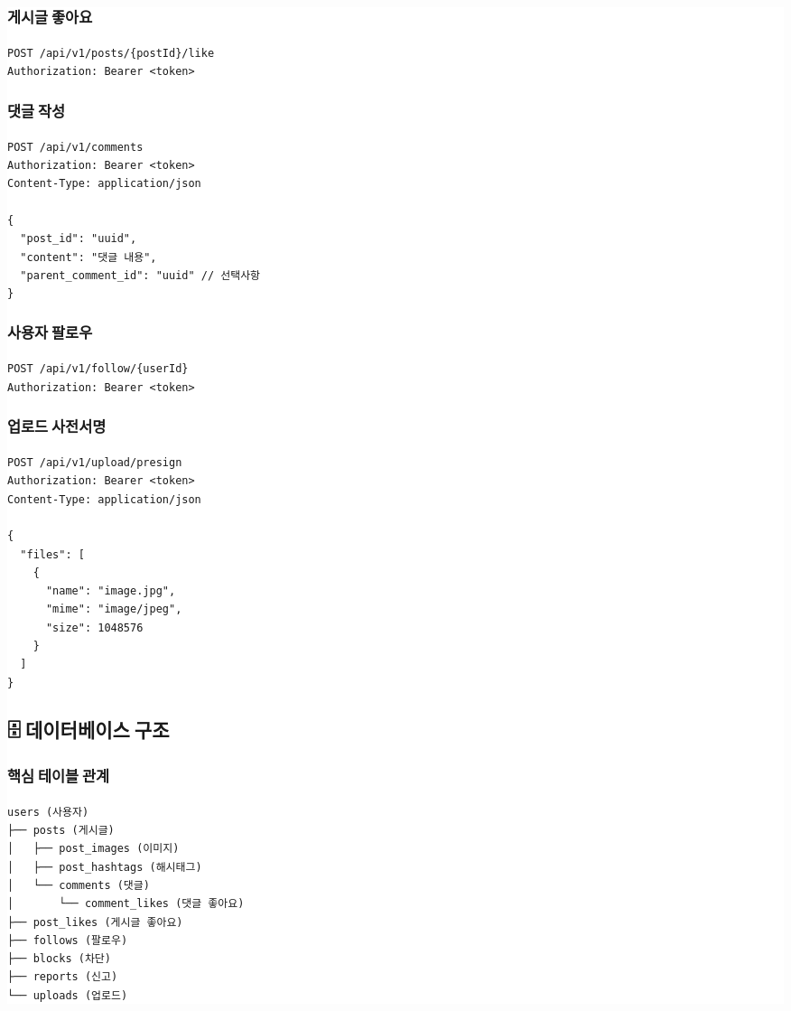 ### 게시글 좋아요
```http
POST /api/v1/posts/{postId}/like
Authorization: Bearer <token>
```

### 댓글 작성
```http
POST /api/v1/comments
Authorization: Bearer <token>
Content-Type: application/json

{
  "post_id": "uuid",
  "content": "댓글 내용",
  "parent_comment_id": "uuid" // 선택사항
}
```

### 사용자 팔로우
```http
POST /api/v1/follow/{userId}
Authorization: Bearer <token>
```

### 업로드 사전서명
```http
POST /api/v1/upload/presign
Authorization: Bearer <token>
Content-Type: application/json

{
  "files": [
    {
      "name": "image.jpg",
      "mime": "image/jpeg",
      "size": 1048576
    }
  ]
}
```

## 🗄️ 데이터베이스 구조

### 핵심 테이블 관계
```
users (사용자)
├── posts (게시글)
│   ├── post_images (이미지)
│   ├── post_hashtags (해시태그)
│   └── comments (댓글)
│       └── comment_likes (댓글 좋아요)
├── post_likes (게시글 좋아요)
├── follows (팔로우)
├── blocks (차단)
├── reports (신고)
└── uploads (업로드)
```
